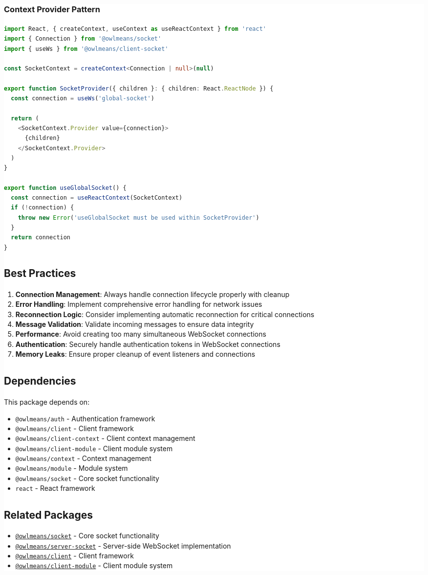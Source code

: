 ### Context Provider Pattern

```typescript
import React, { createContext, useContext as useReactContext } from 'react'
import { Connection } from '@owlmeans/socket'
import { useWs } from '@owlmeans/client-socket'

const SocketContext = createContext<Connection | null>(null)

export function SocketProvider({ children }: { children: React.ReactNode }) {
  const connection = useWs('global-socket')
  
  return (
    <SocketContext.Provider value={connection}>
      {children}
    </SocketContext.Provider>
  )
}

export function useGlobalSocket() {
  const connection = useReactContext(SocketContext)
  if (!connection) {
    throw new Error('useGlobalSocket must be used within SocketProvider')
  }
  return connection
}
```

## Best Practices

1. **Connection Management**: Always handle connection lifecycle properly with cleanup
2. **Error Handling**: Implement comprehensive error handling for network issues
3. **Reconnection Logic**: Consider implementing automatic reconnection for critical connections
4. **Message Validation**: Validate incoming messages to ensure data integrity
5. **Performance**: Avoid creating too many simultaneous WebSocket connections
6. **Authentication**: Securely handle authentication tokens in WebSocket connections
7. **Memory Leaks**: Ensure proper cleanup of event listeners and connections

## Dependencies

This package depends on:
- `@owlmeans/auth` - Authentication framework
- `@owlmeans/client` - Client framework
- `@owlmeans/client-context` - Client context management
- `@owlmeans/client-module` - Client module system
- `@owlmeans/context` - Context management
- `@owlmeans/module` - Module system
- `@owlmeans/socket` - Core socket functionality
- `react` - React framework

## Related Packages

- [`@owlmeans/socket`](../socket) - Core socket functionality
- [`@owlmeans/server-socket`](../server-socket) - Server-side WebSocket implementation
- [`@owlmeans/client`](../client) - Client framework
- [`@owlmeans/client-module`](../client-module) - Client module system
